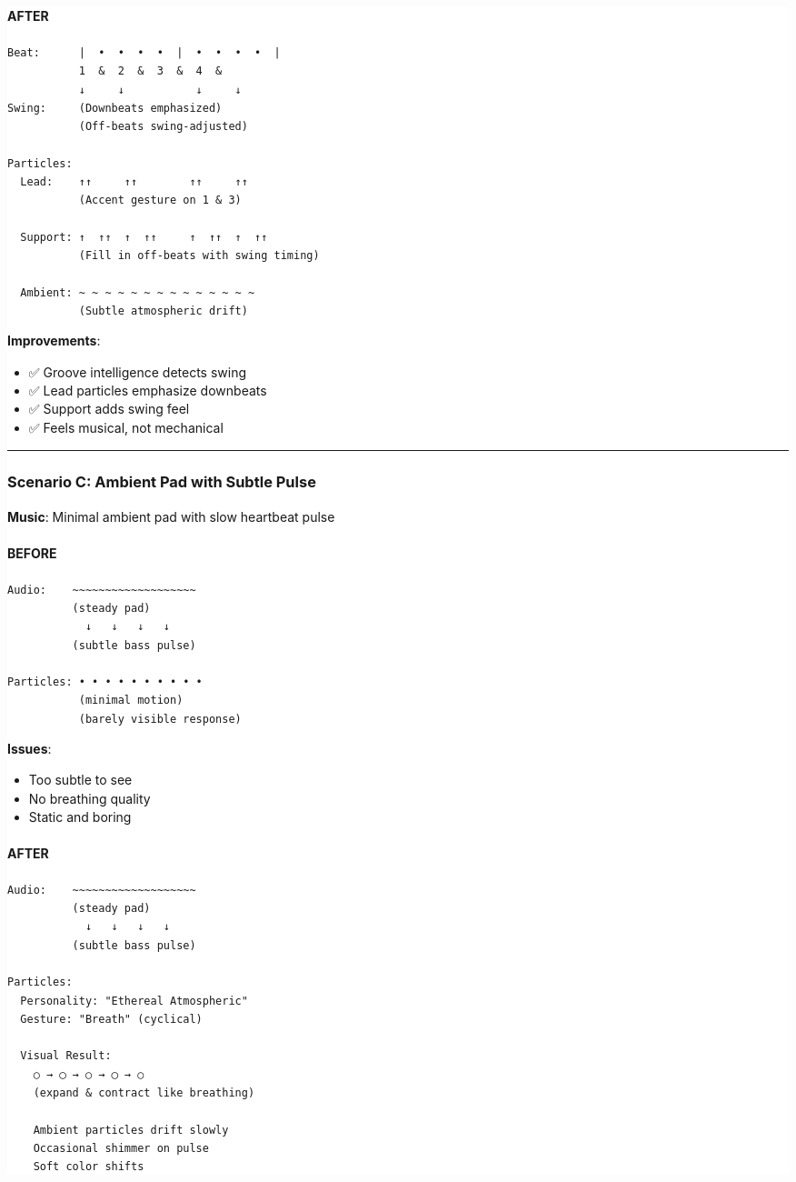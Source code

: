 #### AFTER
```
Beat:      |  •  •  •  •  |  •  •  •  •  |
           1  &  2  &  3  &  4  &
           ↓     ↓           ↓     ↓
Swing:     (Downbeats emphasized)
           (Off-beats swing-adjusted)
           
Particles:
  Lead:    ↑↑     ↑↑        ↑↑     ↑↑
           (Accent gesture on 1 & 3)
           
  Support: ↑  ↑↑  ↑  ↑↑     ↑  ↑↑  ↑  ↑↑
           (Fill in off-beats with swing timing)
           
  Ambient: ~ ~ ~ ~ ~ ~ ~ ~ ~ ~ ~ ~ ~ ~
           (Subtle atmospheric drift)
```

**Improvements**:
- ✅ Groove intelligence detects swing
- ✅ Lead particles emphasize downbeats
- ✅ Support adds swing feel
- ✅ Feels musical, not mechanical

---

### Scenario C: Ambient Pad with Subtle Pulse

**Music**: Minimal ambient pad with slow heartbeat pulse

#### BEFORE
```
Audio:    ~~~~~~~~~~~~~~~~~~~
          (steady pad)
            ↓   ↓   ↓   ↓
          (subtle bass pulse)
           
Particles: • • • • • • • • • •
           (minimal motion)
           (barely visible response)
```

**Issues**:
- Too subtle to see
- No breathing quality
- Static and boring

#### AFTER
```
Audio:    ~~~~~~~~~~~~~~~~~~~
          (steady pad)
            ↓   ↓   ↓   ↓
          (subtle bass pulse)
           
Particles:
  Personality: "Ethereal Atmospheric"
  Gesture: "Breath" (cyclical)
  
  Visual Result:
    ○ → ◯ → ○ → ◯ → ○
    (expand & contract like breathing)
    
    Ambient particles drift slowly
    Occasional shimmer on pulse
    Soft color shifts
```